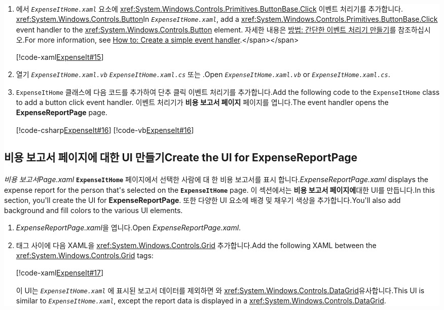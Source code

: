 1. <span data-ttu-id="2e4ef-255">에서 *`ExpenseItHome.xaml`* 요소에 <xref:System.Windows.Controls.Primitives.ButtonBase.Click> 이벤트 처리기를 추가합니다. <xref:System.Windows.Controls.Button></span><span class="sxs-lookup"><span data-stu-id="2e4ef-255">In *`ExpenseItHome.xaml`*, add a <xref:System.Windows.Controls.Primitives.ButtonBase.Click> event handler to the <xref:System.Windows.Controls.Button> element.</span></span> <span data-ttu-id="2e4ef-256">자세한 내용은 [방법: 간단한 이벤트 처리기 만들기](https://docs.microsoft.com/previous-versions/visualstudio/visual-studio-2010/bb675300(v=vs.100))를 참조하십시오.</span><span class="sxs-lookup"><span data-stu-id="2e4ef-256">For more information, see [How to: Create a simple event handler](https://docs.microsoft.com/previous-versions/visualstudio/visual-studio-2010/bb675300(v=vs.100)).</span></span>

    [!code-xaml[ExpenseIt#15](~/samples/snippets/csharp/VS_Snippets_Wpf/ExpenseIt/CSharp/ExpenseIt6/ExpenseItHome.xaml#15)]

2. <span data-ttu-id="2e4ef-257">열기 *`ExpenseItHome.xaml.vb`* *`ExpenseItHome.xaml.cs`* 또는 .</span><span class="sxs-lookup"><span data-stu-id="2e4ef-257">Open *`ExpenseItHome.xaml.vb`* or *`ExpenseItHome.xaml.cs`*.</span></span>

3. <span data-ttu-id="2e4ef-258">`ExpenseItHome` 클래스에 다음 코드를 추가하여 단추 클릭 이벤트 처리기를 추가합니다.</span><span class="sxs-lookup"><span data-stu-id="2e4ef-258">Add the following code to the `ExpenseItHome` class to add a button click event handler.</span></span> <span data-ttu-id="2e4ef-259">이벤트 처리기가 **비용 보고서 페이지** 페이지를 엽니다.</span><span class="sxs-lookup"><span data-stu-id="2e4ef-259">The event handler opens the **ExpenseReportPage** page.</span></span>

    [!code-csharp[ExpenseIt#16](~/samples/snippets/csharp/VS_Snippets_Wpf/ExpenseIt/CSharp/ExpenseIt6/ExpenseItHome.xaml.cs#16)]
    [!code-vb[ExpenseIt#16](~/samples/snippets/visualbasic/VS_Snippets_Wpf/ExpenseIt/VB/ExpenseIt6/ExpenseItHome.xaml.vb#16)]

## <a name="create-the-ui-for-expensereportpage"></a><span data-ttu-id="2e4ef-260">비용 보고서 페이지에 대한 UI 만들기</span><span class="sxs-lookup"><span data-stu-id="2e4ef-260">Create the UI for ExpenseReportPage</span></span>

<span data-ttu-id="2e4ef-261">*비용 보고서Page.xaml* **`ExpenseItHome`** 페이지에서 선택한 사람에 대 한 비용 보고서를 표시 합니다.</span><span class="sxs-lookup"><span data-stu-id="2e4ef-261">*ExpenseReportPage.xaml* displays the expense report for the person that's selected on the **`ExpenseItHome`** page.</span></span> <span data-ttu-id="2e4ef-262">이 섹션에서는 **비용 보고서 페이지에**대한 UI를 만듭니다.</span><span class="sxs-lookup"><span data-stu-id="2e4ef-262">In this section, you'll create the UI for **ExpenseReportPage**.</span></span> <span data-ttu-id="2e4ef-263">또한 다양한 UI 요소에 배경 및 채우기 색상을 추가합니다.</span><span class="sxs-lookup"><span data-stu-id="2e4ef-263">You'll also add background and fill colors to the various UI elements.</span></span>

1. <span data-ttu-id="2e4ef-264">*ExpenseReportPage.xaml*을 엽니다.</span><span class="sxs-lookup"><span data-stu-id="2e4ef-264">Open *ExpenseReportPage.xaml*.</span></span>

2. <span data-ttu-id="2e4ef-265">태그 사이에 다음 XAML을 <xref:System.Windows.Controls.Grid> 추가합니다.</span><span class="sxs-lookup"><span data-stu-id="2e4ef-265">Add the following XAML between the <xref:System.Windows.Controls.Grid> tags:</span></span>

    [!code-xaml[ExpenseIt#17](~/samples/snippets/csharp/VS_Snippets_Wpf/ExpenseIt/CSharp/ExpenseIt6/ExpenseReportPage.xaml#17)]

    <span data-ttu-id="2e4ef-266">이 UI는 *`ExpenseItHome.xaml`* 에 표시된 보고서 데이터를 제외하면 와 <xref:System.Windows.Controls.DataGrid>유사합니다.</span><span class="sxs-lookup"><span data-stu-id="2e4ef-266">This UI is similar to *`ExpenseItHome.xaml`*, except the report data is displayed in a <xref:System.Windows.Controls.DataGrid>.</span></span>
